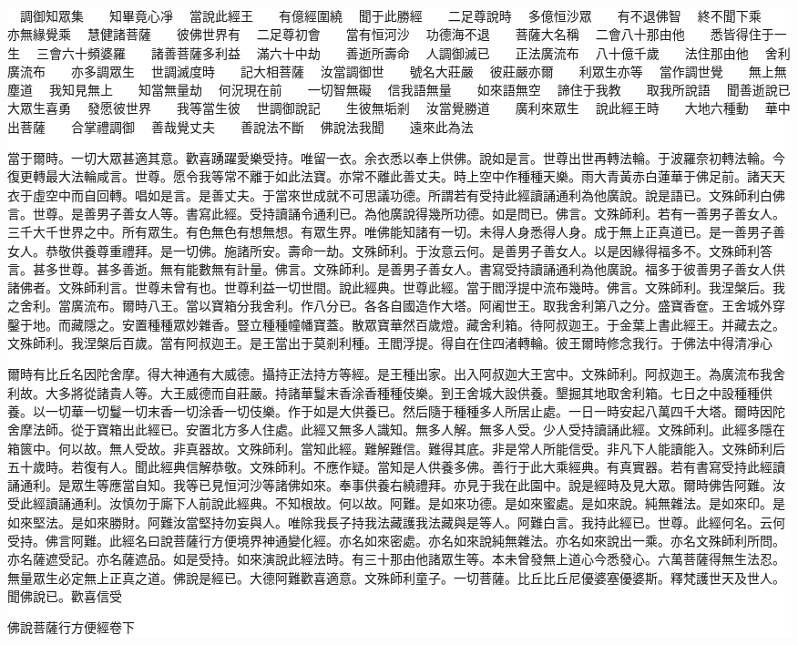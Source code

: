 　調御知眾集　　知畢竟心凈
　當說此經王　　有億經圍繞
　聞于此勝經　　二足尊說時
　多億恒沙眾　　有不退佛智
　終不聞下乘　　亦無緣覺乘
　慧健諸菩薩　　彼佛世界有
　二足尊初會　　當有恒河沙
　功德海不退　　菩薩大名稱
　二會八十那由他　　悉皆得住于一生
　三會六十頻婆羅　　諸善菩薩多利益
　滿六十中劫　　善逝所壽命
　人調御滅已　　正法廣流布
　八十億千歲　　法住那由他
　舍利廣流布　　亦多調眾生
　世調滅度時　　記大相菩薩
　汝當調御世　　號名大莊嚴
　彼莊嚴亦爾　　利眾生亦等
　當作調世覺　　無上無塵道
　我知見無上　　知當無量劫
　何況現在前　　一切智無礙
　信我語無量　　如來語無空
　諦住于我教　　取我所說語
　聞善逝說已　　大眾生喜勇
　發愿彼世界　　我等當生彼
　世調御說記　　生彼無垢剎
　汝當覺勝道　　廣利來眾生
　說此經王時　　大地六種動
　華中出菩薩　　合掌禮調御
　善哉覺丈夫　　善說法不斷
　佛說法我聞　　遠來此為法　

當于爾時。一切大眾甚適其意。歡喜踴躍愛樂受持。唯留一衣。余衣悉以奉上供佛。說如是言。世尊出世再轉法輪。于波羅奈初轉法輪。今復更轉最大法輪咸言。世尊。愿令我等常不離于如此法寶。亦常不離此善丈夫。時上空中作種種天樂。雨大青黃赤白蓮華于佛足前。諸天天衣于虛空中而自回轉。唱如是言。是善丈夫。于當來世成就不可思議功德。所謂若有受持此經讀誦通利為他廣說。說是語已。文殊師利白佛言。世尊。是善男子善女人等。書寫此經。受持讀誦令通利已。為他廣說得幾所功德。如是問已。佛言。文殊師利。若有一善男子善女人。三千大千世界之中。所有眾生。有色無色有想無想。有眾生界。唯佛能知諸有一切。未得人身悉得人身。成于無上正真道已。是一善男子善女人。恭敬供養尊重禮拜。是一切佛。施諸所安。壽命一劫。文殊師利。于汝意云何。是善男子善女人。以是因緣得福多不。文殊師利答言。甚多世尊。甚多善逝。無有能數無有計量。佛言。文殊師利。是善男子善女人。書寫受持讀誦通利為他廣說。福多于彼善男子善女人供諸佛者。文殊師利言。世尊未曾有也。世尊利益一切世間。說此經典。世尊此經。當于閻浮提中流布幾時。佛言。文殊師利。我涅槃后。我之舍利。當廣流布。爾時八王。當以寶箱分我舍利。作八分已。各各自國造作大塔。阿阇世王。取我舍利第八之分。盛寶香奩。王舍城外穿鑿于地。而藏隱之。安置種種眾妙雜香。豎立種種幢幡寶蓋。散眾寶華然百歲燈。藏舍利箱。待阿叔迦王。于金葉上書此經王。并藏去之。文殊師利。我涅槃后百歲。當有阿叔迦王。是王當出于莫剎利種。王閻浮提。得自在住四渚轉輪。彼王爾時修念我行。于佛法中得清凈心

爾時有比丘名因陀舍摩。得大神通有大威德。攝持正法持方等經。是王種出家。出入阿叔迦大王宮中。文殊師利。阿叔迦王。為廣流布我舍利故。大多將從諸貴人等。大王威德而自莊嚴。持諸華鬘末香涂香種種伎樂。到王舍城大設供養。墾掘其地取舍利箱。七日之中設種種供養。以一切華一切鬘一切末香一切涂香一切伎樂。作于如是大供養已。然后隨于種種多人所居止處。一日一時安起八萬四千大塔。爾時因陀舍摩法師。從于寶箱出此經已。安置北方多人住處。此經又無多人識知。無多人解。無多人受。少人受持讀誦此經。文殊師利。此經多隱在箱篋中。何以故。無人受故。非真器故。文殊師利。當知此經。難解難信。難得其底。非是常人所能信受。非凡下人能讀能入。文殊師利后五十歲時。若復有人。聞此經典信解恭敬。文殊師利。不應作疑。當知是人供養多佛。善行于此大乘經典。有真實器。若有書寫受持此經讀誦通利。是眾生等應當自知。我等已見恒河沙等諸佛如來。奉事供養右繞禮拜。亦見于我在此園中。說是經時及見大眾。爾時佛告阿難。汝受此經讀誦通利。汝慎勿于廝下人前說此經典。不知根故。何以故。阿難。是如來功德。是如來蜜處。是如來說。純無雜法。是如來印。是如來堅法。是如來勝財。阿難汝當堅持勿妄與人。唯除我長子持我法藏護我法藏與是等人。阿難白言。我持此經已。世尊。此經何名。云何受持。佛言阿難。此經名曰說菩薩行方便境界神通變化經。亦名如來密處。亦名如來說純無雜法。亦名如來說出一乘。亦名文殊師利所問。亦名薩遮受記。亦名薩遮品。如是受持。如來演說此經法時。有三十那由他諸眾生等。本未曾發無上道心今悉發心。六萬菩薩得無生法忍。無量眾生必定無上正真之道。佛說是經已。大德阿難歡喜適意。文殊師利童子。一切菩薩。比丘比丘尼優婆塞優婆斯。釋梵護世天及世人。聞佛說已。歡喜信受

佛說菩薩行方便經卷下
